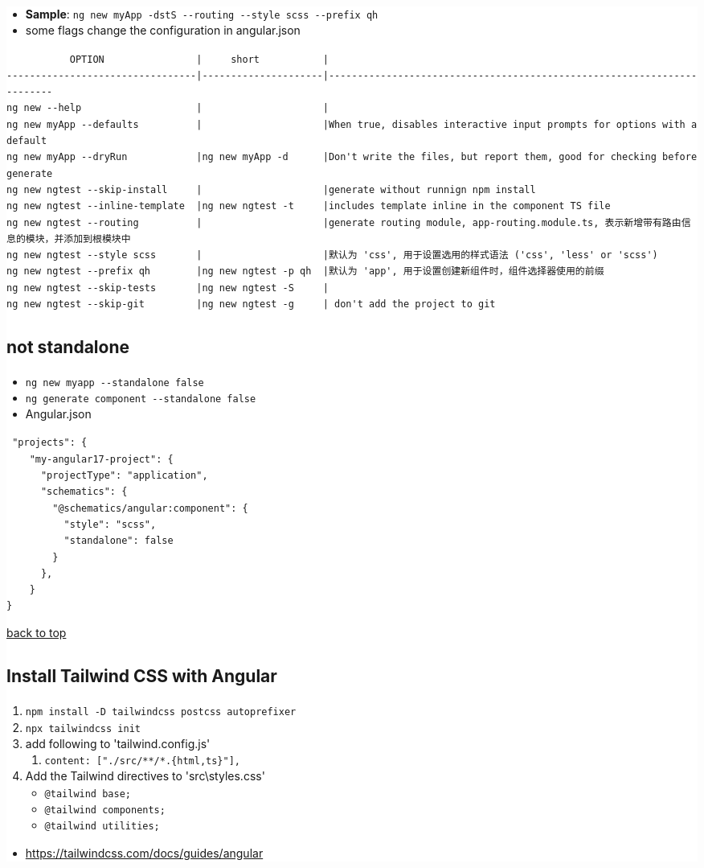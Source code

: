 - **Sample**: `ng new myApp -dstS --routing --style scss --prefix qh`
- some flags change the configuration in angular.json

```
           OPTION                |     short           | 
---------------------------------|---------------------|------------------------------------------------------------------------
ng new --help                    |                     |
ng new myApp --defaults          |                     |When true, disables interactive input prompts for options with a default
ng new myApp --dryRun	         |ng new myApp -d      |Don't write the files, but report them, good for checking before generate
ng new ngtest --skip-install     |                     |generate without runnign npm install
ng new ngtest --inline-template  |ng new ngtest -t     |includes template inline in the component TS file
ng new ngtest --routing          |                     |generate routing module, app-routing.module.ts, 表示新增带有路由信息的模块，并添加到根模块中
ng new ngtest --style scss       |                     |默认为 'css', 用于设置选用的样式语法 ('css', 'less' or 'scss')
ng new ngtest --prefix qh        |ng new ngtest -p qh  |默认为 'app', 用于设置创建新组件时，组件选择器使用的前缀
ng new ngtest --skip-tests       |ng new ngtest -S     |
ng new ngtest --skip-git         |ng new ngtest -g     | don't add the project to git
```

## not standalone

- `ng new myapp --standalone false`
- `ng generate component --standalone false`
- Angular.json

```
 "projects": {
    "my-angular17-project": {
      "projectType": "application",
      "schematics": {
        "@schematics/angular:component": {
          "style": "scss",
          "standalone": false
        }
      },
    }
}
```

[back to top](#top)

## Install Tailwind CSS with Angular

1. `npm install -D tailwindcss postcss autoprefixer`
2. `npx tailwindcss init`
3. add following to 'tailwind.config.js'
   1. `content: ["./src/**/*.{html,ts}"],`
4. Add the Tailwind directives to 'src\styles.css'
   - `@tailwind base;`
   - `@tailwind components;`
   - `@tailwind utilities;`
- https://tailwindcss.com/docs/guides/angular

